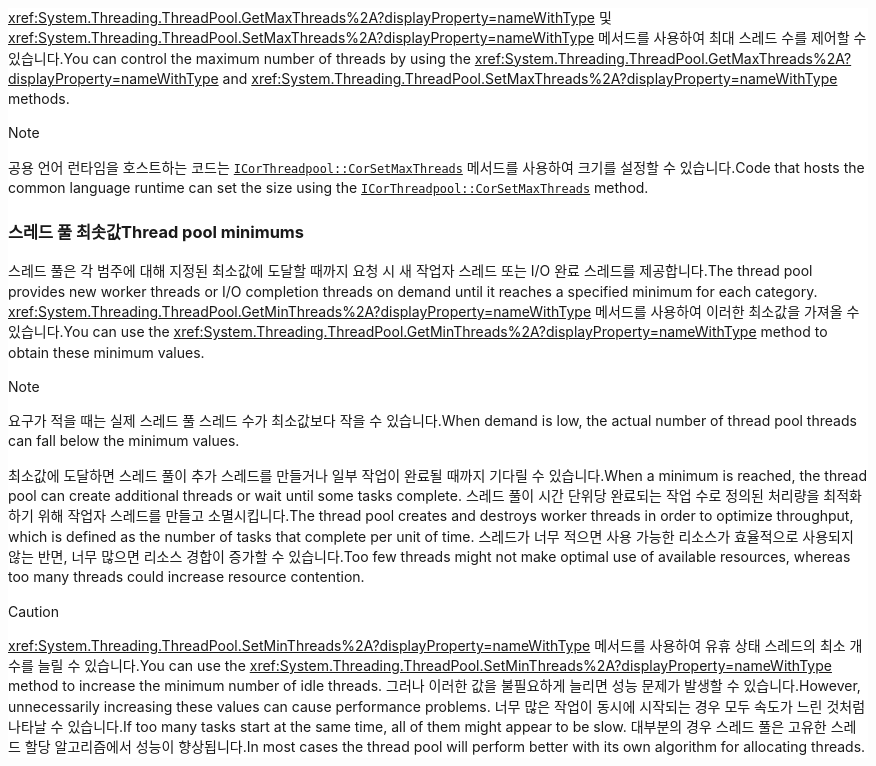 <span data-ttu-id="a9388-128"><xref:System.Threading.ThreadPool.GetMaxThreads%2A?displayProperty=nameWithType> 및 <xref:System.Threading.ThreadPool.SetMaxThreads%2A?displayProperty=nameWithType> 메서드를 사용하여 최대 스레드 수를 제어할 수 있습니다.</span><span class="sxs-lookup"><span data-stu-id="a9388-128">You can control the maximum number of threads by using the <xref:System.Threading.ThreadPool.GetMaxThreads%2A?displayProperty=nameWithType> and <xref:System.Threading.ThreadPool.SetMaxThreads%2A?displayProperty=nameWithType> methods.</span></span>  

> [!NOTE]
> <span data-ttu-id="a9388-129">공용 언어 런타임을 호스트하는 코드는 [`ICorThreadpool::CorSetMaxThreads`](../../framework/unmanaged-api/hosting/icorthreadpool-corsetmaxthreads-method.md) 메서드를 사용하여 크기를 설정할 수 있습니다.</span><span class="sxs-lookup"><span data-stu-id="a9388-129">Code that hosts the common language runtime can set the size using the [`ICorThreadpool::CorSetMaxThreads`](../../framework/unmanaged-api/hosting/icorthreadpool-corsetmaxthreads-method.md) method.</span></span>  
  
### <a name="thread-pool-minimums"></a><span data-ttu-id="a9388-130">스레드 풀 최솟값</span><span class="sxs-lookup"><span data-stu-id="a9388-130">Thread pool minimums</span></span>

<span data-ttu-id="a9388-131">스레드 풀은 각 범주에 대해 지정된 최소값에 도달할 때까지 요청 시 새 작업자 스레드 또는 I/O 완료 스레드를 제공합니다.</span><span class="sxs-lookup"><span data-stu-id="a9388-131">The thread pool provides new worker threads or I/O completion threads on demand until it reaches a specified minimum for each category.</span></span> <span data-ttu-id="a9388-132"><xref:System.Threading.ThreadPool.GetMinThreads%2A?displayProperty=nameWithType> 메서드를 사용하여 이러한 최소값을 가져올 수 있습니다.</span><span class="sxs-lookup"><span data-stu-id="a9388-132">You can use the <xref:System.Threading.ThreadPool.GetMinThreads%2A?displayProperty=nameWithType> method to obtain these minimum values.</span></span>  
  
> [!NOTE]
> <span data-ttu-id="a9388-133">요구가 적을 때는 실제 스레드 풀 스레드 수가 최소값보다 작을 수 있습니다.</span><span class="sxs-lookup"><span data-stu-id="a9388-133">When demand is low, the actual number of thread pool threads can fall below the minimum values.</span></span>  
  
<span data-ttu-id="a9388-134">최소값에 도달하면 스레드 풀이 추가 스레드를 만들거나 일부 작업이 완료될 때까지 기다릴 수 있습니다.</span><span class="sxs-lookup"><span data-stu-id="a9388-134">When a minimum is reached, the thread pool can create additional threads or wait until some tasks complete.</span></span> <span data-ttu-id="a9388-135">스레드 풀이 시간 단위당 완료되는 작업 수로 정의된 처리량을 최적화하기 위해 작업자 스레드를 만들고 소멸시킵니다.</span><span class="sxs-lookup"><span data-stu-id="a9388-135">The thread pool creates and destroys worker threads in order to optimize throughput, which is defined as the number of tasks that complete per unit of time.</span></span> <span data-ttu-id="a9388-136">스레드가 너무 적으면 사용 가능한 리소스가 효율적으로 사용되지 않는 반면, 너무 많으면 리소스 경합이 증가할 수 있습니다.</span><span class="sxs-lookup"><span data-stu-id="a9388-136">Too few threads might not make optimal use of available resources, whereas too many threads could increase resource contention.</span></span>  
  
> [!CAUTION]
> <span data-ttu-id="a9388-137"><xref:System.Threading.ThreadPool.SetMinThreads%2A?displayProperty=nameWithType> 메서드를 사용하여 유휴 상태 스레드의 최소 개수를 늘릴 수 있습니다.</span><span class="sxs-lookup"><span data-stu-id="a9388-137">You can use the <xref:System.Threading.ThreadPool.SetMinThreads%2A?displayProperty=nameWithType> method to increase the minimum number of idle threads.</span></span> <span data-ttu-id="a9388-138">그러나 이러한 값을 불필요하게 늘리면 성능 문제가 발생할 수 있습니다.</span><span class="sxs-lookup"><span data-stu-id="a9388-138">However, unnecessarily increasing these values can cause performance problems.</span></span> <span data-ttu-id="a9388-139">너무 많은 작업이 동시에 시작되는 경우 모두 속도가 느린 것처럼 나타날 수 있습니다.</span><span class="sxs-lookup"><span data-stu-id="a9388-139">If too many tasks start at the same time, all of them might appear to be slow.</span></span> <span data-ttu-id="a9388-140">대부분의 경우 스레드 풀은 고유한 스레드 할당 알고리즘에서 성능이 향상됩니다.</span><span class="sxs-lookup"><span data-stu-id="a9388-140">In most cases the thread pool will perform better with its own algorithm for allocating threads.</span></span>  
